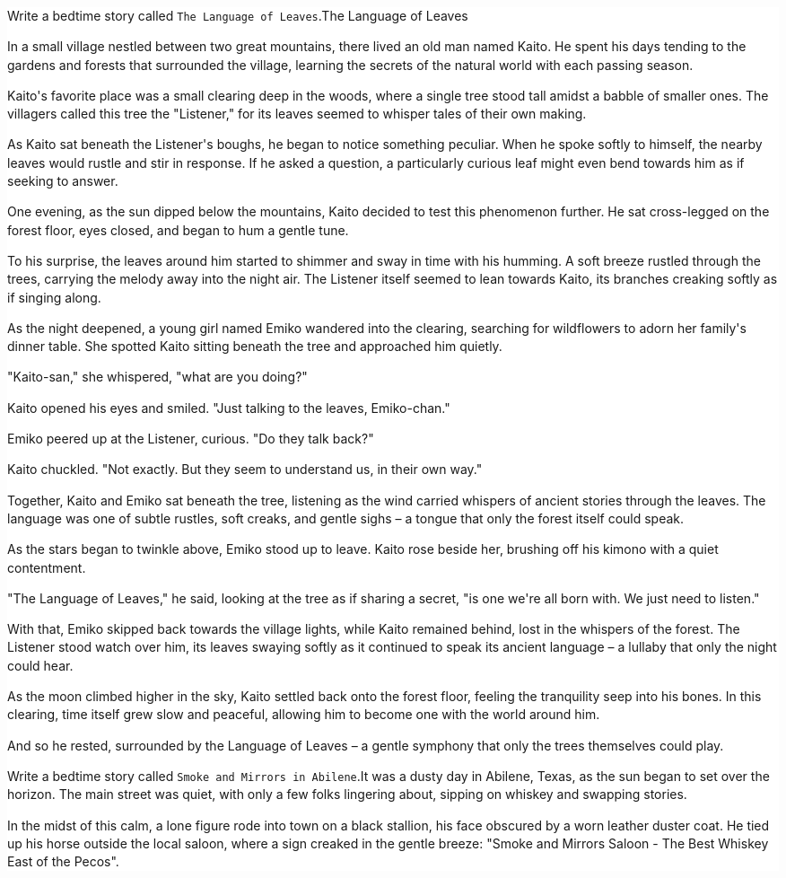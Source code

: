 Write a bedtime story called `The Language of Leaves`.<start>The Language of Leaves

In a small village nestled between two great mountains, there lived an old man named Kaito. He spent his days tending to the gardens and forests that surrounded the village, learning the secrets of the natural world with each passing season.

Kaito's favorite place was a small clearing deep in the woods, where a single tree stood tall amidst a babble of smaller ones. The villagers called this tree the "Listener," for its leaves seemed to whisper tales of their own making.

As Kaito sat beneath the Listener's boughs, he began to notice something peculiar. When he spoke softly to himself, the nearby leaves would rustle and stir in response. If he asked a question, a particularly curious leaf might even bend towards him as if seeking to answer.

One evening, as the sun dipped below the mountains, Kaito decided to test this phenomenon further. He sat cross-legged on the forest floor, eyes closed, and began to hum a gentle tune.

To his surprise, the leaves around him started to shimmer and sway in time with his humming. A soft breeze rustled through the trees, carrying the melody away into the night air. The Listener itself seemed to lean towards Kaito, its branches creaking softly as if singing along.

As the night deepened, a young girl named Emiko wandered into the clearing, searching for wildflowers to adorn her family's dinner table. She spotted Kaito sitting beneath the tree and approached him quietly.

"Kaito-san," she whispered, "what are you doing?"

Kaito opened his eyes and smiled. "Just talking to the leaves, Emiko-chan."

Emiko peered up at the Listener, curious. "Do they talk back?"

Kaito chuckled. "Not exactly. But they seem to understand us, in their own way."

Together, Kaito and Emiko sat beneath the tree, listening as the wind carried whispers of ancient stories through the leaves. The language was one of subtle rustles, soft creaks, and gentle sighs – a tongue that only the forest itself could speak.

As the stars began to twinkle above, Emiko stood up to leave. Kaito rose beside her, brushing off his kimono with a quiet contentment.

"The Language of Leaves," he said, looking at the tree as if sharing a secret, "is one we're all born with. We just need to listen."

With that, Emiko skipped back towards the village lights, while Kaito remained behind, lost in the whispers of the forest. The Listener stood watch over him, its leaves swaying softly as it continued to speak its ancient language – a lullaby that only the night could hear.

As the moon climbed higher in the sky, Kaito settled back onto the forest floor, feeling the tranquility seep into his bones. In this clearing, time itself grew slow and peaceful, allowing him to become one with the world around him.

And so he rested, surrounded by the Language of Leaves – a gentle symphony that only the trees themselves could play.<end>

Write a bedtime story called `Smoke and Mirrors in Abilene`.<start>It was a dusty day in Abilene, Texas, as the sun began to set over the horizon. The main street was quiet, with only a few folks lingering about, sipping on whiskey and swapping stories.

In the midst of this calm, a lone figure rode into town on a black stallion, his face obscured by a worn leather duster coat. He tied up his horse outside the local saloon, where a sign creaked in the gentle breeze: "Smoke and Mirrors Saloon - The Best Whiskey East of the Pecos".
